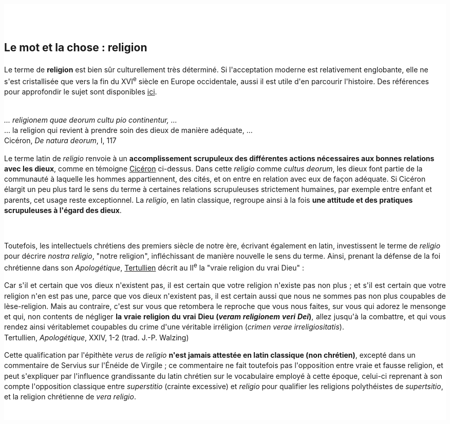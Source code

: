
<br><br>


## Le mot et la chose : religion

Le terme de **religion** est bien sûr culturellement très déterminé. Si l'acceptation moderne est relativement englobante, elle ne s'est cristallisée que vers la fin du XVI<sup>e</sup> siècle en Europe occidentale, aussi il est utile d'en parcourir l'histoire. Des références pour approfondir le sujet sont disponibles [ici](https://www.college-de-france.fr/media/vinciane-pirenne-delforge/UPL565076454571035790_Pirenne_Cours_1_2018_Fevr_1.pdf).

<br>

<div class="centeredquote">
<i>... religionem quae deorum cultu pio continentur, ...</i><br>
... la religion qui revient à prendre soin des dieux de manière adéquate, ...</div>
<span class="inpost-figure-caption-centered">Cicéron, <i>De natura deorum</i>, I, 117</span>


Le terme latin de *religio* renvoie à un **accomplissement scrupuleux des différentes actions nécessaires aux bonnes relations avec les dieux**, comme en témoigne [Cicéron](https://fr.wikipedia.org/wiki/Cic%C3%A9ron) ci-dessus. Dans cette *religio* comme *cultus deorum*, les dieux font partie de la communauté à laquelle les hommes appartiennent, des cités, et on entre en relation avec eux de façon adéquate. Si Cicéron élargit un peu plus tard le sens du terme à certaines relations scrupuleuses strictement humaines, par exemple entre enfant et parents, cet usage reste exceptionnel. La *religio*, en latin classique, regroupe ainsi à la fois **une attitude et des pratiques scrupuleuses à l'égard des dieux**.

<br>

Toutefois, les intellectuels chrétiens des premiers siècle de notre ère, écrivant également en latin, investissent le terme de *religio* pour décrire *nostra religio*, "notre religion", infléchissant de manière nouvelle le sens du terme. Ainsi, prenant la défense de la foi chrétienne dans son *Apologétique*, [Tertullien](https://fr.wikipedia.org/wiki/Tertullien) décrit au II<sup>e</sup> la "vraie religion du vrai Dieu" :

<div class="centeredquote" style="text-align: justify;">
Car s'il et certain que vos dieux n'existent pas, il est certain que votre religion n'existe pas non plus ; et s'il est certain que votre religion n'en est pas une, parce que vos dieux n'existent pas, il est certain aussi que nous ne sommes pas non plus coupables de lèse-religion. Mais au contraire, c'est sur vous que retombera le reproche que vous nous faites, sur vous qui adorez le mensonge et qui, non contents de négliger <b>la vraie religion du vrai Dieu (<i>veram religionem veri Dei</i>)</b>, allez jusqu'à la combattre, et qui vous rendez ainsi véritablemet coupables du crime d'une véritable irréligion (<i>crimen verae irreligiositatis</i>).</div>
<span class="inpost-figure-caption-centered">Tertullien, <i>Apologétique</i>, XXIV, 1-2 (trad. J.-P. Walzing)</span>

Cette qualification par l'épithète *verus* de *religio* **n'est jamais attestée en latin classique (non chrétien)**, excepté dans un commentaire de Servius sur l'Énéide de Virgile ; ce commentaire ne fait toutefois pas l'opposition entre vraie et fausse religion, et peut s'expliquer par l'influence grandissante du latin chrétien sur le vocabulaire employé à cette époque, celui-ci reprenant à son compte l'opposition classique entre *superstitio* (crainte excessive) et *religio* pour qualifier les religions polythéistes de *supertsitio*, et la religion chrétienne de *vera religio*.

<br>

